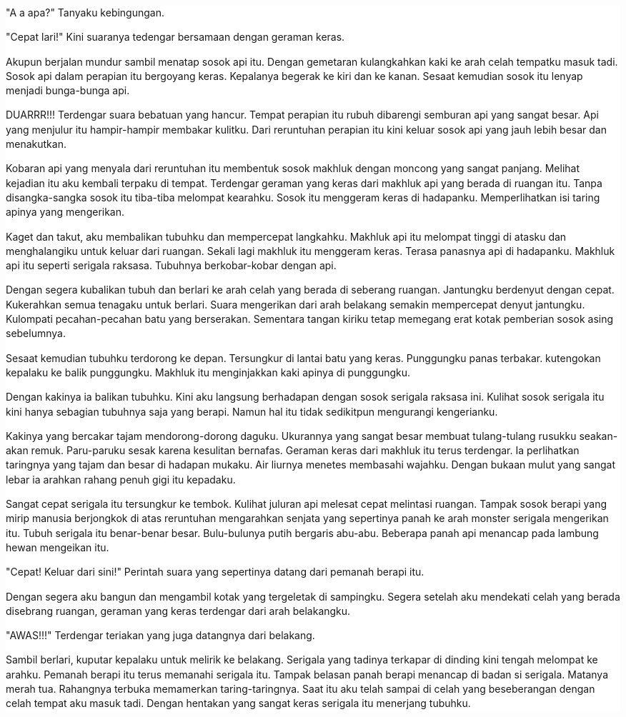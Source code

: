 "A a apa?" Tanyaku kebingungan.

"Cepat lari!" Kini suaranya tedengar bersamaan dengan geraman keras.

Akupun berjalan mundur sambil menatap sosok api itu. Dengan gemetaran kulangkahkan kaki ke arah celah tempatku masuk tadi. Sosok api dalam perapian itu bergoyang keras. Kepalanya begerak ke kiri dan ke kanan. Sesaat kemudian sosok itu lenyap menjadi bunga-bunga api.

DUARRR!!! Terdengar suara bebatuan yang hancur. Tempat perapian itu rubuh dibarengi semburan api yang sangat besar. Api yang menjulur itu hampir-hampir membakar kulitku. Dari reruntuhan perapian itu kini keluar sosok api yang jauh lebih besar dan menakutkan.

Kobaran api yang menyala dari reruntuhan itu membentuk sosok makhluk dengan moncong yang sangat panjang. Melihat kejadian itu aku kembali terpaku di tempat. Terdengar geraman yang keras dari makhluk api yang berada di ruangan itu. Tanpa disangka-sangka sosok itu tiba-tiba melompat kearahku. Sosok itu menggeram keras di hadapanku. Memperlihatkan isi taring apinya yang mengerikan.

Kaget dan takut, aku membalikan tubuhku dan mempercepat langkahku. Makhluk api itu melompat tinggi di atasku dan menghalangiku untuk keluar dari ruangan. Sekali lagi makhluk itu menggeram keras. Terasa panasnya api di hadapanku. Makhluk api itu seperti serigala raksasa. Tubuhnya berkobar-kobar dengan api.

Dengan segera kubalikan tubuh dan berlari ke arah celah yang berada di seberang ruangan. Jantungku berdenyut dengan cepat. Kukerahkan semua tenagaku untuk berlari. Suara mengerikan dari arah belakang semakin mempercepat denyut jantungku. Kulompati pecahan-pecahan batu yang berserakan. Sementara tangan kiriku tetap memegang erat kotak pemberian sosok asing sebelumnya.

Sesaat kemudian tubuhku terdorong ke depan. Tersungkur di lantai batu yang keras. Punggungku panas terbakar. kutengokan kepalaku ke balik punggungku. Makhluk itu menginjakkan kaki apinya di punggungku.

Dengan kakinya ia balikan tubuhku. Kini aku langsung berhadapan dengan sosok serigala raksasa ini. Kulihat sosok serigala itu kini hanya sebagian tubuhnya saja yang berapi. Namun hal itu tidak sedikitpun mengurangi kengerianku.

Kakinya yang bercakar tajam mendorong-dorong daguku. Ukurannya yang sangat besar membuat tulang-tulang rusukku seakan-akan remuk. Paru-paruku sesak karena kesulitan bernafas. Geraman keras dari makhluk itu terus terdengar. Ia perlihatkan taringnya yang tajam dan besar di hadapan mukaku. Air liurnya menetes membasahi wajahku. Dengan bukaan mulut yang sangat lebar ia arahkan rahang penuh gigi itu kepadaku.

Sangat cepat serigala itu tersungkur ke tembok. Kulihat juluran api melesat cepat melintasi ruangan. Tampak sosok berapi yang mirip manusia berjongkok di atas reruntuhan mengarahkan senjata yang sepertinya panah ke arah monster serigala mengerikan itu. Tubuh serigala itu benar-benar besar. Bulu-bulunya putih bergaris abu-abu. Beberapa panah api menancap pada lambung hewan mengeikan itu.

"Cepat! Keluar dari sini!" Perintah suara yang sepertinya datang dari pemanah berapi itu.

Dengan segera aku bangun dan mengambil kotak yang tergeletak di sampingku. Segera setelah aku mendekati celah yang berada disebrang ruangan, geraman yang keras terdengar dari arah belakangku.

"AWAS!!!" Terdengar teriakan yang juga datangnya dari belakang.

Sambil berlari, kuputar kepalaku untuk melirik ke belakang. Serigala yang tadinya terkapar di dinding kini tengah melompat ke arahku. Pemanah berapi itu terus memanahi serigala itu. Tampak belasan panah berapi menancap di badan si serigala. Matanya merah tua. Rahangnya terbuka memamerkan taring-taringnya. Saat itu aku telah sampai di celah yang beseberangan dengan celah tempat aku masuk tadi. Dengan hentakan yang sangat keras serigala itu menerjang tubuhku.
